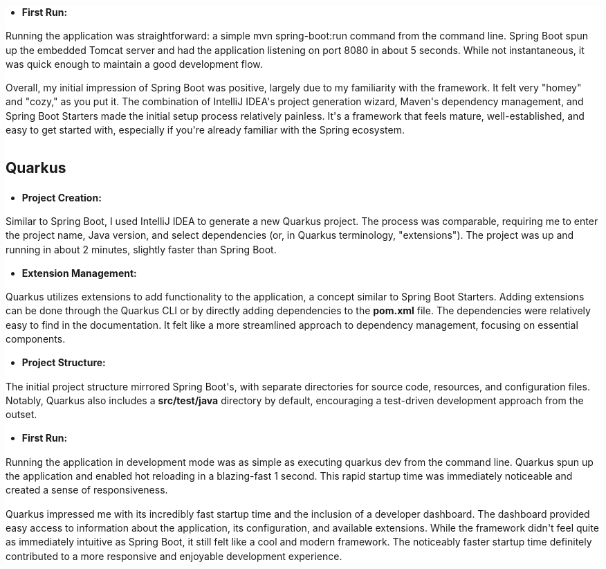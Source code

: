 * **First Run:**

Running the application was straightforward: a simple mvn spring-boot:run command from the command line. 
Spring Boot spun up the embedded Tomcat server and had the application listening on port 8080 in about 5 seconds. 
While not instantaneous, it was quick enough to maintain a good development flow.

Overall, my initial impression of Spring Boot was positive, largely due to my familiarity with the framework. 
It felt very "homey" and "cozy," as you put it. 
The combination of IntelliJ IDEA's project generation wizard, Maven's dependency management, and Spring Boot Starters made the initial setup process relatively painless. 
It's a framework that feels mature, well-established, and easy to get started with, especially if you're already familiar with the Spring ecosystem.

## Quarkus
* **Project Creation:**

Similar to Spring Boot, I used IntelliJ IDEA to generate a new Quarkus project. 
The process was comparable, requiring me to enter the project name, Java version, and select dependencies (or, in Quarkus terminology, "extensions"). 
The project was up and running in about 2 minutes, slightly faster than Spring Boot.

* **Extension Management:**

Quarkus utilizes extensions to add functionality to the application, a concept similar to Spring Boot Starters. 
Adding extensions can be done through the Quarkus CLI or by directly adding dependencies to the **pom.xml** file. 
The dependencies were relatively easy to find in the documentation. 
It felt like a more streamlined approach to dependency management, focusing on essential components.

* **Project Structure:**

The initial project structure mirrored Spring Boot's, with separate directories for source code, resources, and configuration files. 
Notably, Quarkus also includes a **src/test/java** directory by default, encouraging a test-driven development approach from the outset.

* **First Run:**

Running the application in development mode was as simple as executing quarkus dev from the command line. 
Quarkus spun up the application and enabled hot reloading in a blazing-fast 1 second. 
This rapid startup time was immediately noticeable and created a sense of responsiveness.


Quarkus impressed me with its incredibly fast startup time and the inclusion of a developer dashboard. 
The dashboard provided easy access to information about the application, its configuration, and available extensions.
While the framework didn't feel quite as immediately intuitive as Spring Boot, it still felt like a cool and modern framework. 
The noticeably faster startup time definitely contributed to a more responsive and enjoyable development experience.
